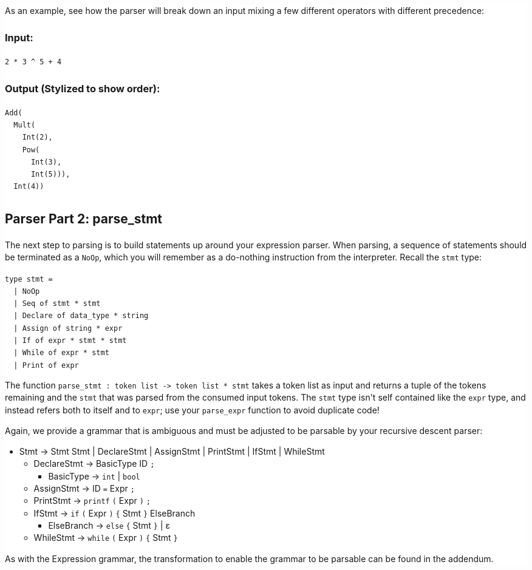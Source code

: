 As an example, see how the parser will break down an input mixing a few different operators with different precedence:

### Input:
```
2 * 3 ^ 5 + 4
```

### Output (Stylized to show order):
```
Add(
  Mult(
    Int(2),
    Pow(
      Int(3),
      Int(5))),
  Int(4))
```

Parser Part 2: parse_stmt
------------------
The next step to parsing is to build statements up around your expression parser. When parsing, a sequence of statements should be terminated as a `NoOp`, which you will remember as a do-nothing instruction from the interpreter. Recall the `stmt` type:

```
type stmt =
  | NoOp
  | Seq of stmt * stmt
  | Declare of data_type * string
  | Assign of string * expr
  | If of expr * stmt * stmt
  | While of expr * stmt
  | Print of expr
```

The function `parse_stmt : token list -> token list * stmt` takes a token list as input and returns a tuple of the tokens remaining and the `stmt` that was parsed from the consumed input tokens. The `stmt` type isn't self contained like the `expr` type, and instead refers both to itself and to `expr`; use your `parse_expr` function to avoid duplicate code!

Again, we provide a grammar that is ambiguous and must be adjusted to be parsable by your recursive descent parser:

- Stmt -> Stmt Stmt | DeclareStmt | AssignStmt | PrintStmt | IfStmt | WhileStmt
  - DeclareStmt -> BasicType ID `;`
    - BasicType -> `int` | `bool`
  - AssignStmt -> ID `=` Expr `;`
  - PrintStmt -> `printf` `(` Expr `)` `;`
  - IfStmt -> `if` `(` Expr `)` `{` Stmt `}` ElseBranch
    - ElseBranch -> `else` `{` Stmt `}` | ε
  - WhileStmt -> `while` `(` Expr `)` `{` Stmt `}`

As with the Expression grammar, the transformation to enable the grammar to be parsable can be found in the addendum.
